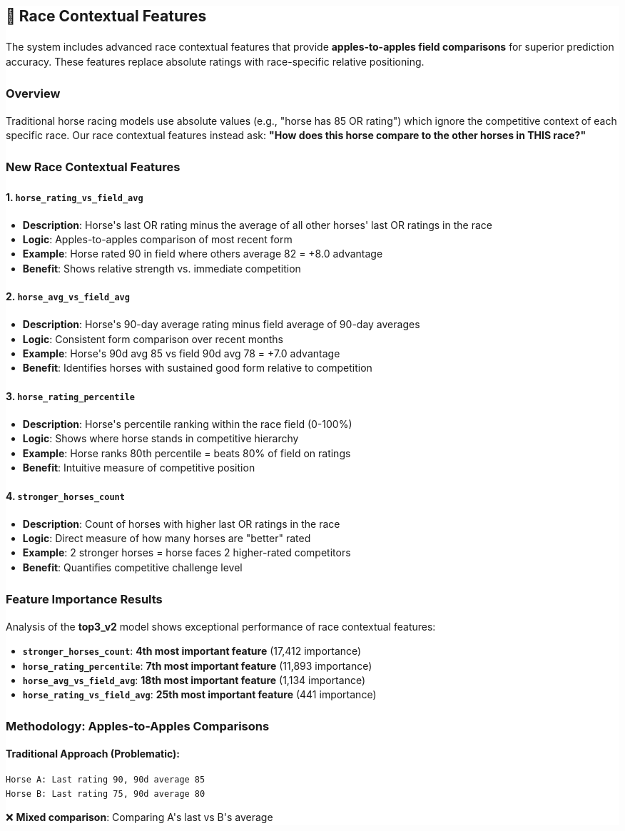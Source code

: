 ## 🎯 Race Contextual Features

The system includes advanced race contextual features that provide **apples-to-apples field comparisons** for superior prediction accuracy. These features replace absolute ratings with race-specific relative positioning.

### Overview

Traditional horse racing models use absolute values (e.g., "horse has 85 OR rating") which ignore the competitive context of each specific race. Our race contextual features instead ask: **"How does this horse compare to the other horses in THIS race?"**

### New Race Contextual Features

#### 1. `horse_rating_vs_field_avg`
- **Description**: Horse's last OR rating minus the average of all other horses' last OR ratings in the race
- **Logic**: Apples-to-apples comparison of most recent form
- **Example**: Horse rated 90 in field where others average 82 = +8.0 advantage
- **Benefit**: Shows relative strength vs. immediate competition

#### 2. `horse_avg_vs_field_avg`  
- **Description**: Horse's 90-day average rating minus field average of 90-day averages
- **Logic**: Consistent form comparison over recent months
- **Example**: Horse's 90d avg 85 vs field 90d avg 78 = +7.0 advantage
- **Benefit**: Identifies horses with sustained good form relative to competition

#### 3. `horse_rating_percentile`
- **Description**: Horse's percentile ranking within the race field (0-100%)
- **Logic**: Shows where horse stands in competitive hierarchy
- **Example**: Horse ranks 80th percentile = beats 80% of field on ratings
- **Benefit**: Intuitive measure of competitive position

#### 4. `stronger_horses_count`
- **Description**: Count of horses with higher last OR ratings in the race
- **Logic**: Direct measure of how many horses are "better" rated
- **Example**: 2 stronger horses = horse faces 2 higher-rated competitors
- **Benefit**: Quantifies competitive challenge level

### Feature Importance Results

Analysis of the **top3_v2** model shows exceptional performance of race contextual features:

- **`stronger_horses_count`**: **4th most important feature** (17,412 importance)
- **`horse_rating_percentile`**: **7th most important feature** (11,893 importance)
- **`horse_avg_vs_field_avg`**: **18th most important feature** (1,134 importance)
- **`horse_rating_vs_field_avg`**: **25th most important feature** (441 importance)

### Methodology: Apples-to-Apples Comparisons

**Traditional Approach (Problematic):**
```
Horse A: Last rating 90, 90d average 85
Horse B: Last rating 75, 90d average 80
```
❌ **Mixed comparison**: Comparing A's last vs B's average
